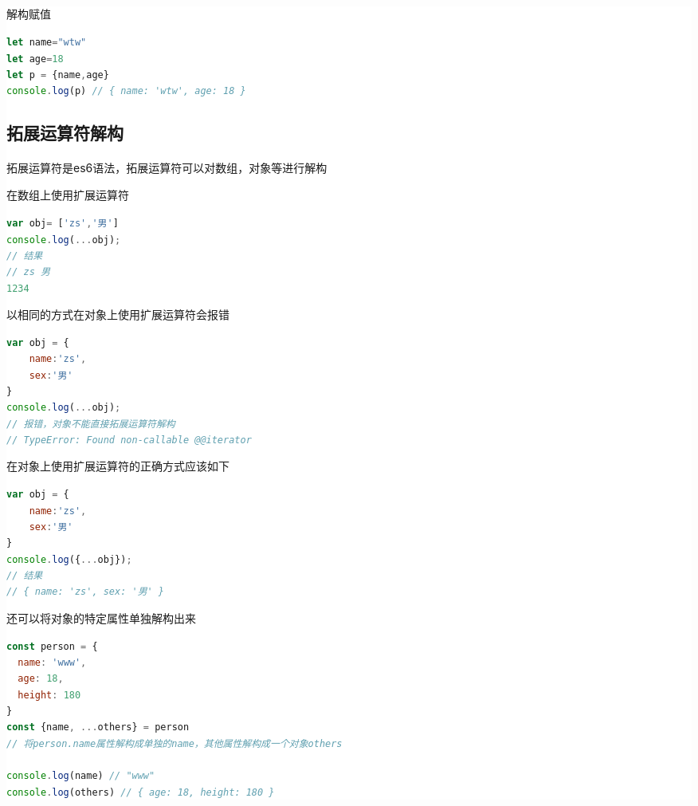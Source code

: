 

解构赋值

```javascript
let name="wtw"
let age=18
let p = {name,age}
console.log(p) // { name: 'wtw', age: 18 }
```



## 拓展运算符解构

拓展运算符是es6语法，拓展运算符可以对数组，对象等进行解构

在数组上使用扩展运算符

```javascript
var obj= ['zs','男']
console.log(...obj);
// 结果
// zs 男
1234
```

以相同的方式在对象上使用扩展运算符会报错

```javascript
var obj = {
    name:'zs',
    sex:'男'
}
console.log(...obj);
// 报错，对象不能直接拓展运算符解构
// TypeError: Found non-callable @@iterator
```

在对象上使用扩展运算符的正确方式应该如下

```javascript
var obj = {
    name:'zs',
    sex:'男'
}
console.log({...obj});
// 结果
// { name: 'zs', sex: '男' }
```

还可以将对象的特定属性单独解构出来

```javascript
const person = {
  name: 'www',
  age: 18,
  height: 180
}
const {name, ...others} = person
// 将person.name属性解构成单独的name，其他属性解构成一个对象others

console.log(name) // "www"
console.log(others) // { age: 18, height: 180 }
```


  [PROP_NAME]: "一斤代码"
   [Symbol('name')]: '一斤代码',